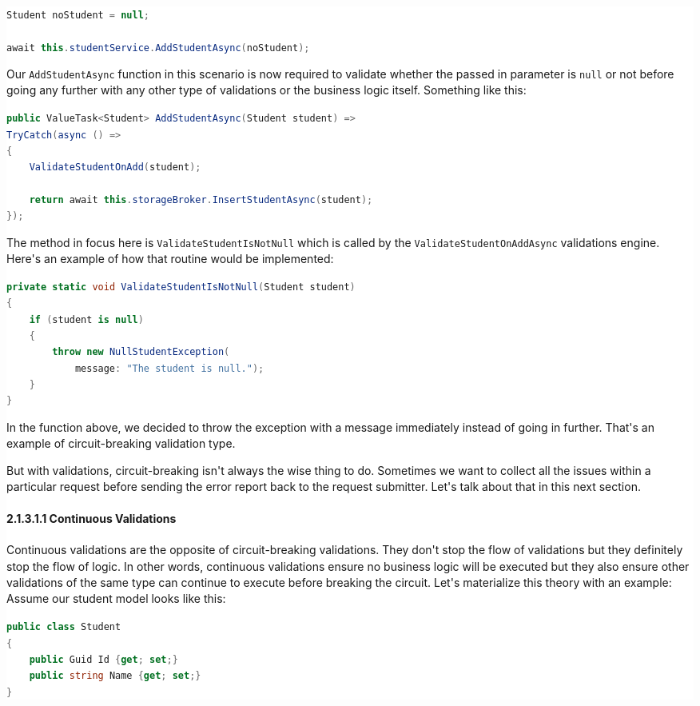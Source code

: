 ```csharp
Student noStudent = null;

await this.studentService.AddStudentAsync(noStudent);
```

Our `AddStudentAsync` function in this scenario is now required to validate whether the passed in parameter is `null` or not before going any further with any other type of validations or the business logic itself. Something like this:

```csharp
public ValueTask<Student> AddStudentAsync(Student student) =>
TryCatch(async () =>
{
	ValidateStudentOnAdd(student);

	return await this.storageBroker.InsertStudentAsync(student);
});
```

The method in focus here is `ValidateStudentIsNotNull` which is called by the `ValidateStudentOnAddAsync` validations engine. Here's an example of how that routine would be implemented:

```csharp
private static void ValidateStudentIsNotNull(Student student)
{
    if (student is null)
    {
        throw new NullStudentException(
            message: "The student is null.");
    }
}
```

In the function above, we decided to throw the exception with a message immediately instead of going in further. That's an example of circuit-breaking validation type.

But with validations, circuit-breaking isn't always the wise thing to do. Sometimes we want to collect all the issues within a particular request before sending the error report back to the request submitter. Let's talk about that in this next section.

#### 2.1.3.1.1 Continuous Validations

Continuous validations are the opposite of circuit-breaking validations. They don't stop the flow of validations but they definitely stop the flow of logic. In other words, continuous validations ensure no business logic will be executed but they also ensure other validations of the same type can continue to execute before breaking the circuit. Let's materialize this theory with an example:
Assume our student model looks like this:

```csharp
public class Student
{
	public Guid Id {get; set;}
	public string Name {get; set;}
}
```

